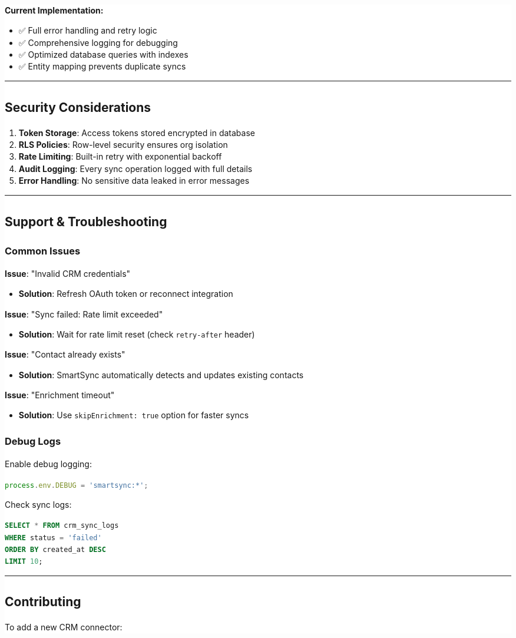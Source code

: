 **Current Implementation:**
- ✅ Full error handling and retry logic
- ✅ Comprehensive logging for debugging
- ✅ Optimized database queries with indexes
- ✅ Entity mapping prevents duplicate syncs

---

## Security Considerations

1. **Token Storage**: Access tokens stored encrypted in database
2. **RLS Policies**: Row-level security ensures org isolation
3. **Rate Limiting**: Built-in retry with exponential backoff
4. **Audit Logging**: Every sync operation logged with full details
5. **Error Handling**: No sensitive data leaked in error messages

---

## Support & Troubleshooting

### Common Issues

**Issue**: "Invalid CRM credentials"
- **Solution**: Refresh OAuth token or reconnect integration

**Issue**: "Sync failed: Rate limit exceeded"
- **Solution**: Wait for rate limit reset (check `retry-after` header)

**Issue**: "Contact already exists"
- **Solution**: SmartSync automatically detects and updates existing contacts

**Issue**: "Enrichment timeout"
- **Solution**: Use `skipEnrichment: true` option for faster syncs

### Debug Logs

Enable debug logging:
```typescript
process.env.DEBUG = 'smartsync:*';
```

Check sync logs:
```sql
SELECT * FROM crm_sync_logs
WHERE status = 'failed'
ORDER BY created_at DESC
LIMIT 10;
```

---

## Contributing

To add a new CRM connector:

